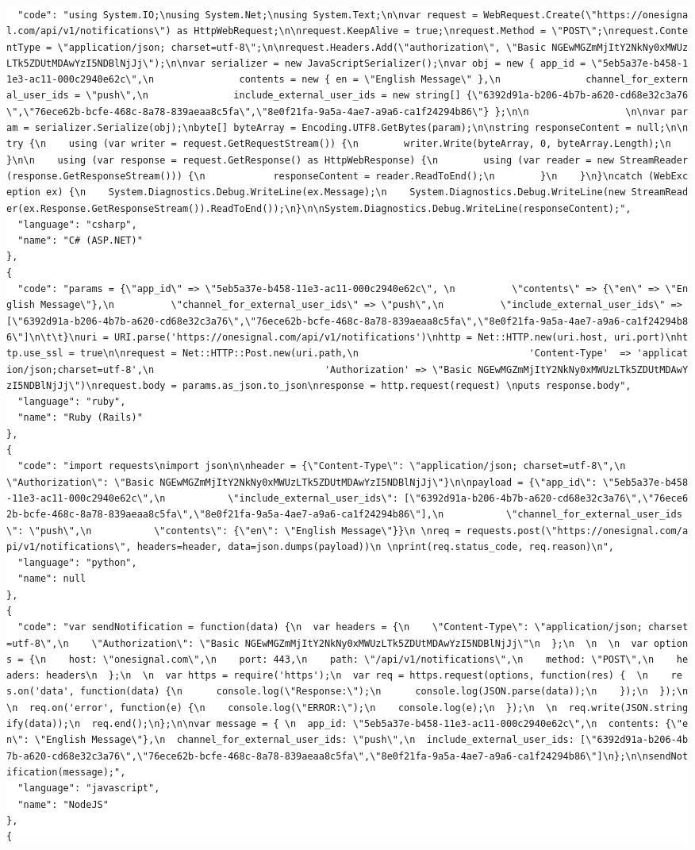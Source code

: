       "code": "using System.IO;\nusing System.Net;\nusing System.Text;\n\nvar request = WebRequest.Create(\"https://onesignal.com/api/v1/notifications\") as HttpWebRequest;\n\nrequest.KeepAlive = true;\nrequest.Method = \"POST\";\nrequest.ContentType = \"application/json; charset=utf-8\";\n\nrequest.Headers.Add(\"authorization\", \"Basic NGEwMGZmMjItY2NkNy0xMWUzLTk5ZDUtMDAwYzI5NDBlNjJj\");\n\nvar serializer = new JavaScriptSerializer();\nvar obj = new { app_id = \"5eb5a37e-b458-11e3-ac11-000c2940e62c\",\n               contents = new { en = \"English Message\" },\n               channel_for_external_user_ids = \"push\",\n               include_external_user_ids = new string[] {\"6392d91a-b206-4b7b-a620-cd68e32c3a76\",\"76ece62b-bcfe-468c-8a78-839aeaa8c5fa\",\"8e0f21fa-9a5a-4ae7-a9a6-ca1f24294b86\"} };\n\n                 \n\nvar param = serializer.Serialize(obj);\nbyte[] byteArray = Encoding.UTF8.GetBytes(param);\n\nstring responseContent = null;\n\ntry {\n    using (var writer = request.GetRequestStream()) {\n        writer.Write(byteArray, 0, byteArray.Length);\n    }\n\n    using (var response = request.GetResponse() as HttpWebResponse) {\n        using (var reader = new StreamReader(response.GetResponseStream())) {\n            responseContent = reader.ReadToEnd();\n        }\n    }\n}\ncatch (WebException ex) {\n    System.Diagnostics.Debug.WriteLine(ex.Message);\n    System.Diagnostics.Debug.WriteLine(new StreamReader(ex.Response.GetResponseStream()).ReadToEnd());\n}\n\nSystem.Diagnostics.Debug.WriteLine(responseContent);",
      "language": "csharp",
      "name": "C# (ASP.NET)"
    },
    {
      "code": "params = {\"app_id\" => \"5eb5a37e-b458-11e3-ac11-000c2940e62c\", \n          \"contents\" => {\"en\" => \"English Message\"},\n          \"channel_for_external_user_ids\" => \"push\",\n          \"include_external_user_ids\" => [\"6392d91a-b206-4b7b-a620-cd68e32c3a76\",\"76ece62b-bcfe-468c-8a78-839aeaa8c5fa\",\"8e0f21fa-9a5a-4ae7-a9a6-ca1f24294b86\"]\n\t\t}\nuri = URI.parse('https://onesignal.com/api/v1/notifications')\nhttp = Net::HTTP.new(uri.host, uri.port)\nhttp.use_ssl = true\n\nrequest = Net::HTTP::Post.new(uri.path,\n                              'Content-Type'  => 'application/json;charset=utf-8',\n                              'Authorization' => \"Basic NGEwMGZmMjItY2NkNy0xMWUzLTk5ZDUtMDAwYzI5NDBlNjJj\")\nrequest.body = params.as_json.to_json\nresponse = http.request(request) \nputs response.body",
      "language": "ruby",
      "name": "Ruby (Rails)"
    },
    {
      "code": "import requests\nimport json\n\nheader = {\"Content-Type\": \"application/json; charset=utf-8\",\n          \"Authorization\": \"Basic NGEwMGZmMjItY2NkNy0xMWUzLTk5ZDUtMDAwYzI5NDBlNjJj\"}\n\npayload = {\"app_id\": \"5eb5a37e-b458-11e3-ac11-000c2940e62c\",\n           \"include_external_user_ids\": [\"6392d91a-b206-4b7b-a620-cd68e32c3a76\",\"76ece62b-bcfe-468c-8a78-839aeaa8c5fa\",\"8e0f21fa-9a5a-4ae7-a9a6-ca1f24294b86\"],\n           \"channel_for_external_user_ids\": \"push\",\n           \"contents\": {\"en\": \"English Message\"}}\n \nreq = requests.post(\"https://onesignal.com/api/v1/notifications\", headers=header, data=json.dumps(payload))\n \nprint(req.status_code, req.reason)\n",
      "language": "python",
      "name": null
    },
    {
      "code": "var sendNotification = function(data) {\n  var headers = {\n    \"Content-Type\": \"application/json; charset=utf-8\",\n    \"Authorization\": \"Basic NGEwMGZmMjItY2NkNy0xMWUzLTk5ZDUtMDAwYzI5NDBlNjJj\"\n  };\n  \n  \n  var options = {\n    host: \"onesignal.com\",\n    port: 443,\n    path: \"/api/v1/notifications\",\n    method: \"POST\",\n    headers: headers\n  };\n  \n  var https = require('https');\n  var req = https.request(options, function(res) {  \n    res.on('data', function(data) {\n      console.log(\"Response:\");\n      console.log(JSON.parse(data));\n    });\n  });\n  \n  req.on('error', function(e) {\n    console.log(\"ERROR:\");\n    console.log(e);\n  });\n  \n  req.write(JSON.stringify(data));\n  req.end();\n};\n\nvar message = { \n  app_id: \"5eb5a37e-b458-11e3-ac11-000c2940e62c\",\n  contents: {\"en\": \"English Message\"},\n  channel_for_external_user_ids: \"push\",\n  include_external_user_ids: [\"6392d91a-b206-4b7b-a620-cd68e32c3a76\",\"76ece62b-bcfe-468c-8a78-839aeaa8c5fa\",\"8e0f21fa-9a5a-4ae7-a9a6-ca1f24294b86\"]\n};\n\nsendNotification(message);",
      "language": "javascript",
      "name": "NodeJS"
    },
    {
